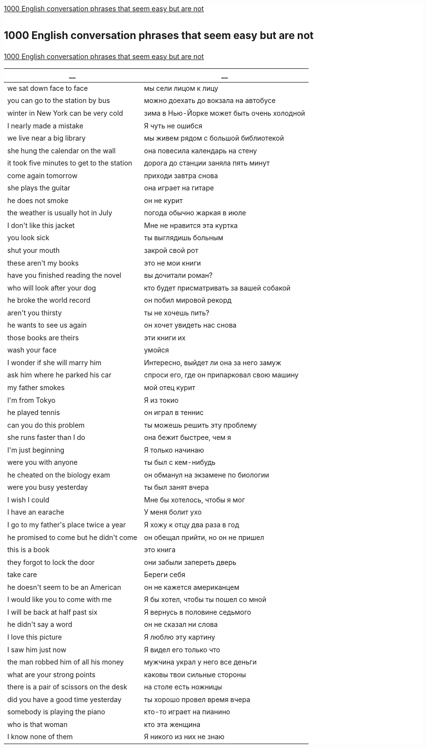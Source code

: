 [1000 English conversation phrases that seem easy but are not](#1000-English-conversation-phrases-that-seem-easy-but-are-not)  
  
## 1000 English conversation phrases that seem easy but are not
[1000 English conversation phrases that seem easy but are not](https://www.youtube.com/watch?v=g9m7ezjEsMA)   
  
  
__|__
--|--
we sat down face to face|мы сели лицом к лицу
you can go to the station by bus|можно доехать до вокзала на автобусе
winter in New York can be very cold|зима в Нью-Йорке может быть очень холодной
I nearly made a mistake|Я чуть не ошибся
we live near a big library|мы живем рядом с большой библиотекой
she hung the calendar on the wall|она повесила календарь на стену
it took five minutes to get to the station|дорога до станции заняла пять минут
come again tomorrow|приходи завтра снова
she plays the guitar|она играет на гитаре
he does not smoke|он не курит
the weather is usually hot in July|погода обычно жаркая в июле
I don't like this jacket|Мне не нравится эта куртка
you look sick|ты выглядишь больным
shut your mouth|закрой свой рот
these aren't my books|это не мои книги
have you finished reading the novel|вы дочитали роман?
who will look after your dog|кто будет присматривать за вашей собакой
he broke the world record|он побил мировой рекорд
aren't you thirsty|ты не хочешь пить?
he wants to see us again|он хочет увидеть нас снова
those books are theirs|эти книги их
wash your face|умойся
I wonder if she will marry him|Интересно, выйдет ли она за него замуж
ask him where he parked his car|спроси его, где он припарковал свою машину
my father smokes|мой отец курит
I'm from Tokyo|Я из токио
he played tennis|он играл в теннис
can you do this problem|ты можешь решить эту проблему
she runs faster than I do|она бежит быстрее, чем я
I'm just beginning|Я только начинаю
were you with anyone|ты был с кем-нибудь
he cheated on the biology exam|он обманул на экзамене по биологии
were you busy yesterday|ты был занят вчера
I wish I could|Мне бы хотелось, чтобы я мог
I have an earache|У меня болит ухо
I go to my father's place twice a year|Я хожу к отцу два раза в год
he promised to come but he didn't come|он обещал прийти, но он не пришел
this is a book|это книга
they forgot to lock the door|они забыли запереть дверь
take care|Береги себя
he doesn't seem to be an American|он не кажется американцем
I would like you to come with me|Я бы хотел, чтобы ты пошел со мной
I will be back at half past six|Я вернусь в половине седьмого
he didn't say a word|он не сказал ни слова
I love this picture|Я люблю эту картину
I saw him just now|Я видел его только что
the man robbed him of all his money|мужчина украл у него все деньги
what are your strong points|каковы твои сильные стороны
there is a pair of scissors on the desk|на столе есть ножницы
did you have a good time yesterday|ты хорошо провел время вчера
somebody is playing the piano|кто-то играет на пианино
who is that woman|кто эта женщина
I know none of them|Я никого из них не знаю